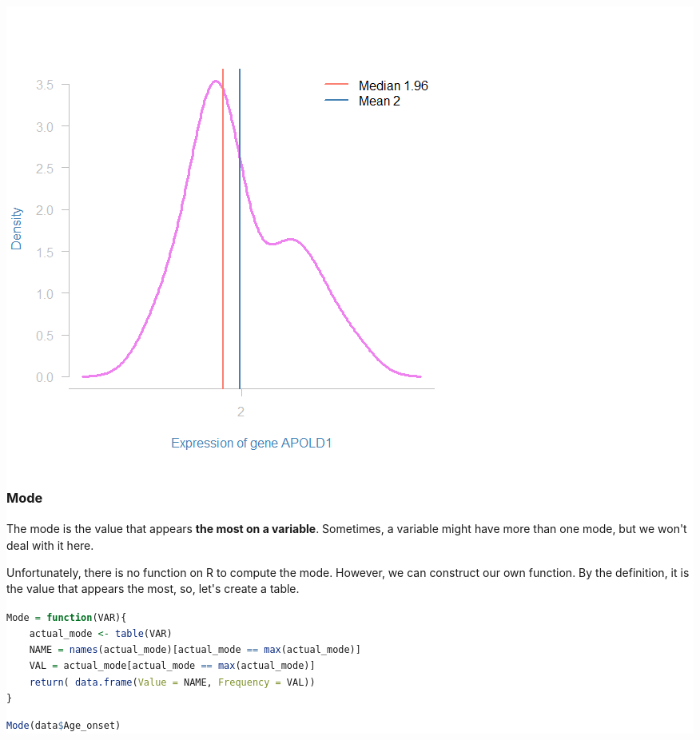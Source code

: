 ![](figure-html/unnamed-chunk-22-1.png)

### Mode

The mode is the value that appears **the most on a variable**. Sometimes, a variable might have more than one mode, but we won't deal with it here.

Unfortunately, there is no function on R to compute the mode. However, we can construct our own function. By the definition, it is the value that appears the most, so, let's create a table. 


```r
Mode = function(VAR){
    actual_mode <- table(VAR) 
    NAME = names(actual_mode)[actual_mode == max(actual_mode)]
    VAL = actual_mode[actual_mode == max(actual_mode)]
    return( data.frame(Value = NAME, Frequency = VAL))
}
```



```r
Mode(data$Age_onset)
```

